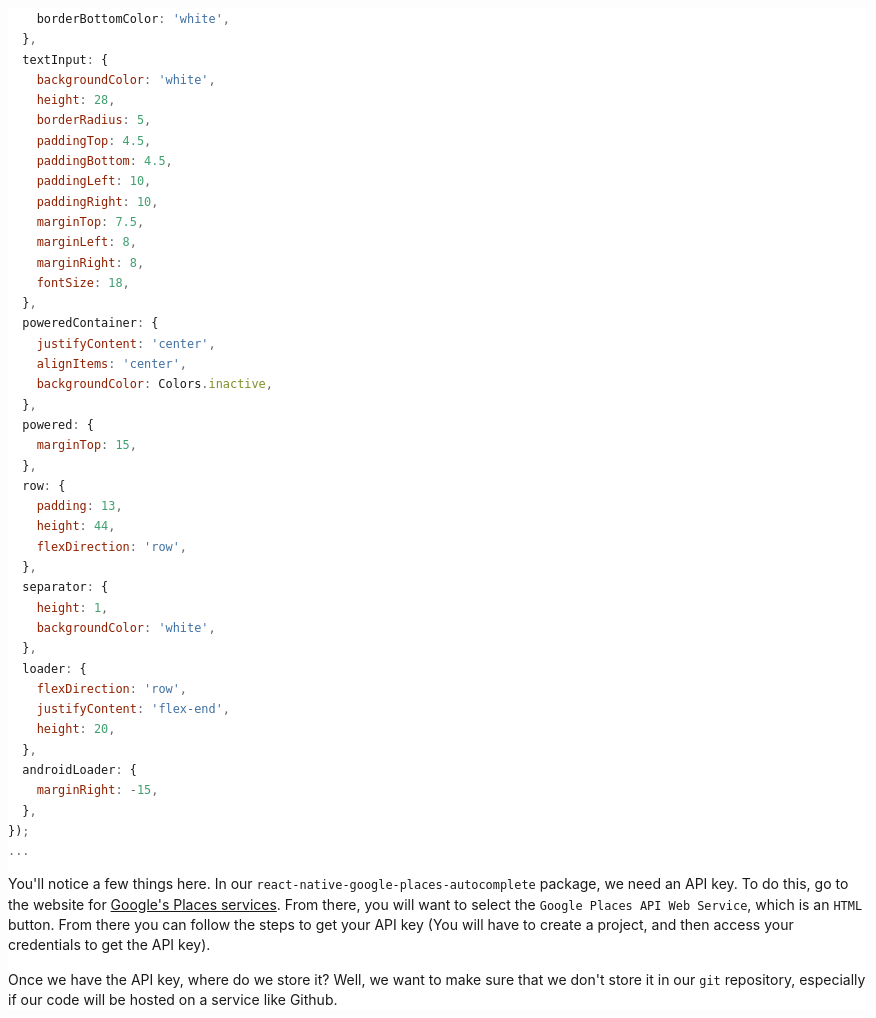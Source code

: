 ```javascript
    borderBottomColor: 'white',
  },
  textInput: {
    backgroundColor: 'white',
    height: 28,
    borderRadius: 5,
    paddingTop: 4.5,
    paddingBottom: 4.5,
    paddingLeft: 10,
    paddingRight: 10,
    marginTop: 7.5,
    marginLeft: 8,
    marginRight: 8,
    fontSize: 18,
  },
  poweredContainer: {
    justifyContent: 'center',
    alignItems: 'center',
    backgroundColor: Colors.inactive,
  },
  powered: {
    marginTop: 15,
  },
  row: {
    padding: 13,
    height: 44,
    flexDirection: 'row',
  },
  separator: {
    height: 1,
    backgroundColor: 'white',
  },
  loader: {
    flexDirection: 'row',
    justifyContent: 'flex-end',
    height: 20,
  },
  androidLoader: {
    marginRight: -15,
  },
});
...
```

You'll notice a few things here. In our `react-native-google-places-autocomplete` package, we need an API key. To do this, go to the website for [Google's Places services](https://developers.google.com/places/). From there, you will want to select the `Google Places API Web Service`, which is an `HTML` button. From there you can follow the steps to get your API key (You will have to create a project, and then access your credentials to get the API key).

Once we have the API key, where do we store it? Well, we want to make sure that we don't store it in our `git` repository, especially if our code will be hosted on a service like Github.
